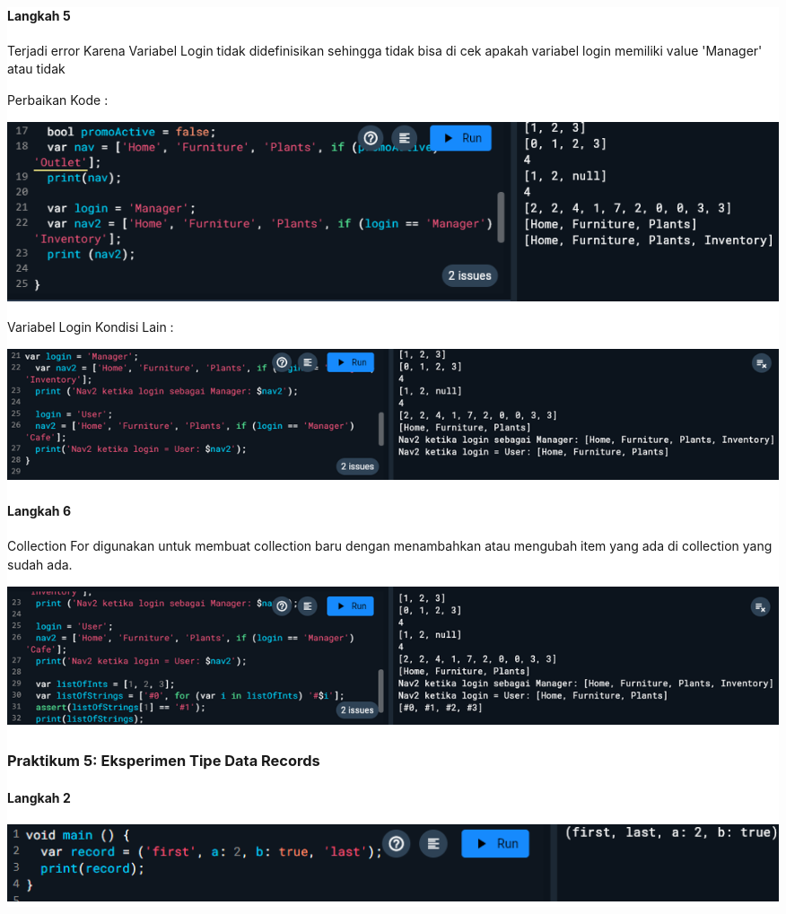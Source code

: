 #### Langkah 5

Terjadi error Karena Variabel Login tidak didefinisikan sehingga tidak bisa di cek apakah variabel login memiliki value 'Manager' atau tidak

Perbaikan Kode :

![alt text](/PERTEMUAN4/img/14.png)

Variabel Login Kondisi Lain :

![alt text](/PERTEMUAN4/img/15.png)

#### Langkah 6

Collection For digunakan untuk membuat collection baru dengan menambahkan atau mengubah item yang ada di collection yang sudah ada.

![alt text](/PERTEMUAN4/img/16.png)

### Praktikum 5: Eksperimen Tipe Data Records

#### Langkah 2

![alt text](/PERTEMUAN4/img/17.png)
